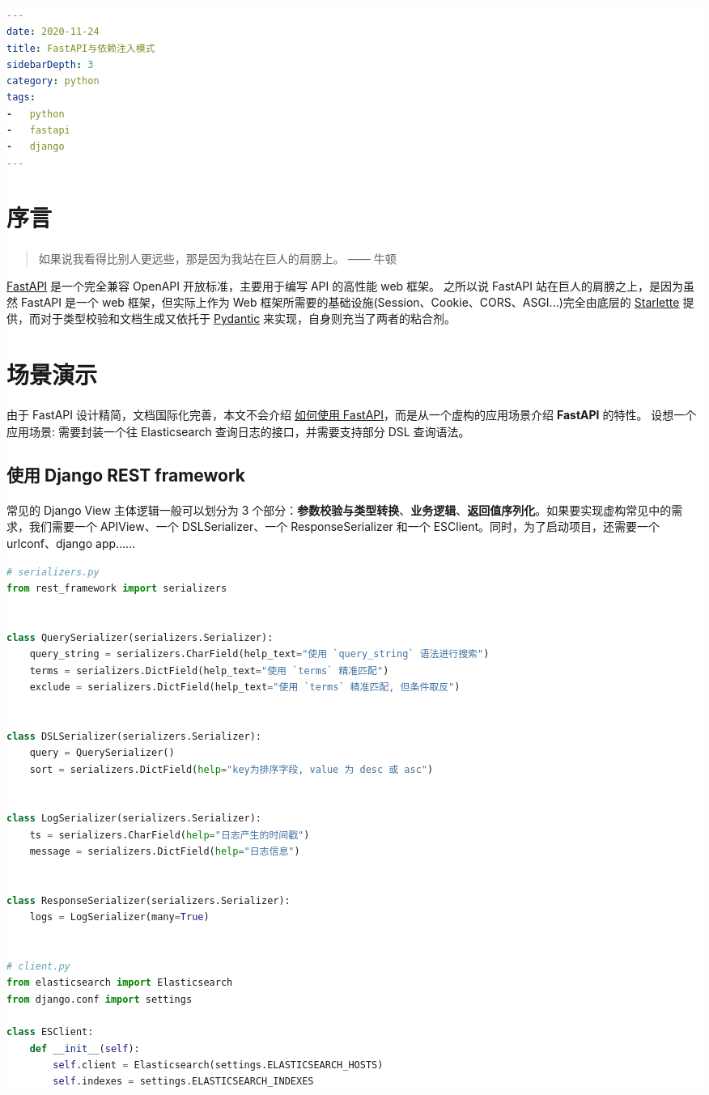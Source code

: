```yaml
---
date: 2020-11-24
title: FastAPI与依赖注入模式
sidebarDepth: 3
category: python
tags:
-   python
-   fastapi
-   django
---
```

# 序言
> 如果说我看得比别人更远些，那是因为我站在巨人的肩膀上。   —— 牛顿

[FastAPI](https://fastapi.tiangolo.com/) 是一个完全兼容 OpenAPI 开放标准，主要用于编写 API 的高性能 web 框架。
之所以说 FastAPI 站在巨人的肩膀之上，是因为虽然 FastAPI 是一个 web 框架，但实际上作为 Web 框架所需要的基础设施(Session、Cookie、CORS、ASGI...)完全由底层的 [Starlette](https://www.starlette.io/) 提供，而对于类型校验和文档生成又依托于 [Pydantic](https://pydantic-docs.helpmanual.io/) 来实现，自身则充当了两者的粘合剂。

# 场景演示
由于 FastAPI 设计精简，文档国际化完善，本文不会介绍 [如何使用 FastAPI](https://fastapi.tiangolo.com/zh/tutorial/)，而是从一个虚构的应用场景介绍 **FastAPI** 的特性。
设想一个应用场景: 需要封装一个往 Elasticsearch 查询日志的接口，并需要支持部分 DSL 查询语法。

## 使用 Django REST framework
常见的 Django View 主体逻辑一般可以划分为 3 个部分：**参数校验与类型转换**、**业务逻辑**、**返回值序列化**。如果要实现虚构常见中的需求，我们需要一个 APIView、一个 DSLSerializer、一个 ResponseSerializer 和一个 ESClient。同时，为了启动项目，还需要一个 urlconf、django app......
```python
# serializers.py
from rest_framework import serializers


class QuerySerializer(serializers.Serializer):
    query_string = serializers.CharField(help_text="使用 `query_string` 语法进行搜索")
    terms = serializers.DictField(help_text="使用 `terms` 精准匹配")
    exclude = serializers.DictField(help_text="使用 `terms` 精准匹配, 但条件取反")


class DSLSerializer(serializers.Serializer):
    query = QuerySerializer()
    sort = serializers.DictField(help="key为排序字段, value 为 desc 或 asc")


class LogSerializer(serializers.Serializer):
    ts = serializers.CharField(help="日志产生的时间戳")
    message = serializers.DictField(help="日志信息")


class ResponseSerializer(serializers.Serializer):
    logs = LogSerializer(many=True)


# client.py
from elasticsearch import Elasticsearch
from django.conf import settings

class ESClient:
    def __init__(self):
        self.client = Elasticsearch(settings.ELASTICSEARCH_HOSTS)
        self.indexes = settings.ELASTICSEARCH_INDEXES
```